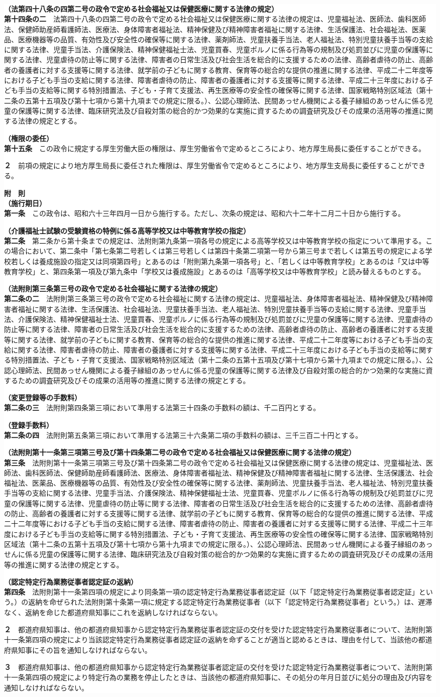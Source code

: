 **（法第四十八条の四第二号の政令で定める社会福祉又は保健医療に関する法律の規定）**  
**第十四条の二**　法第四十八条の四第二号の政令で定める社会福祉又は保健医療に関する法律の規定は、児童福祉法、医師法、歯科医師法、保健師助産師看護師法、医療法、身体障害者福祉法、精神保健及び精神障害者福祉に関する法律、生活保護法、社会福祉法、医薬品、医療機器等の品質、有効性及び安全性の確保等に関する法律、薬剤師法、児童扶養手当法、老人福祉法、特別児童扶養手当等の支給に関する法律、児童手当法、介護保険法、精神保健福祉士法、児童買春、児童ポルノに係る行為等の規制及び処罰並びに児童の保護等に関する法律、児童虐待の防止等に関する法律、障害者の日常生活及び社会生活を総合的に支援するための法律、高齢者虐待の防止、高齢者の養護者に対する支援等に関する法律、就学前の子どもに関する教育、保育等の総合的な提供の推進に関する法律、平成二十二年度等における子ども手当の支給に関する法律、障害者虐待の防止、障害者の養護者に対する支援等に関する法律、平成二十三年度における子ども手当の支給等に関する特別措置法、子ども・子育て支援法、再生医療等の安全性の確保等に関する法律、国家戦略特別区域法（第十二条の五第十五項及び第十七項から第十九項までの規定に限る。）、公認心理師法、民間あっせん機関による養子縁組のあっせんに係る児童の保護等に関する法律、臨床研究法及び自殺対策の総合的かつ効果的な実施に資するための調査研究及びその成果の活用等の推進に関する法律の規定とする。  
  
**（権限の委任）**  
**第十五条**　この政令に規定する厚生労働大臣の権限は、厚生労働省令で定めるところにより、地方厚生局長に委任することができる。  
  
**２**　前項の規定により地方厚生局長に委任された権限は、厚生労働省令で定めるところにより、地方厚生支局長に委任することができる。  
  
**附　則**  
**（施行期日）**  
**第一条**　この政令は、昭和六十三年四月一日から施行する。ただし、次条の規定は、昭和六十二年十二月二十日から施行する。  
  
**（介護福祉士試験の受験資格の特例に係る高等学校又は中等教育学校の指定）**  
**第二条**　第二条から第十条までの規定は、法附則第九条第一項各号の規定による高等学校又は中等教育学校の指定について準用する。この場合において、第二条中「第七条第二号若しくは第三号若しくは第四十条第二項第一号から第三号まで若しくは第五号の規定による学校若しくは養成施設の指定又は同項第四号」とあるのは「附則第九条第一項各号」と、「若しくは中等教育学校」とあるのは「又は中等教育学校」と、第四条第一項及び第九条中「学校又は養成施設」とあるのは「高等学校又は中等教育学校」と読み替えるものとする。  
  
**（法附則第三条第三号の政令で定める社会福祉に関する法律の規定）**  
**第二条の二**　法附則第三条第三号の政令で定める社会福祉に関する法律の規定は、児童福祉法、身体障害者福祉法、精神保健及び精神障害者福祉に関する法律、生活保護法、社会福祉法、児童扶養手当法、老人福祉法、特別児童扶養手当等の支給に関する法律、児童手当法、介護保険法、精神保健福祉士法、児童買春、児童ポルノに係る行為等の規制及び処罰並びに児童の保護等に関する法律、児童虐待の防止等に関する法律、障害者の日常生活及び社会生活を総合的に支援するための法律、高齢者虐待の防止、高齢者の養護者に対する支援等に関する法律、就学前の子どもに関する教育、保育等の総合的な提供の推進に関する法律、平成二十二年度等における子ども手当の支給に関する法律、障害者虐待の防止、障害者の養護者に対する支援等に関する法律、平成二十三年度における子ども手当の支給等に関する特別措置法、子ども・子育て支援法、国家戦略特別区域法（第十二条の五第十五項及び第十七項から第十九項までの規定に限る。）、公認心理師法、民間あっせん機関による養子縁組のあっせんに係る児童の保護等に関する法律及び自殺対策の総合的かつ効果的な実施に資するための調査研究及びその成果の活用等の推進に関する法律の規定とする。  
  
**（変更登録等の手数料）**  
**第二条の三**　法附則第四条第三項において準用する法第三十四条の手数料の額は、千二百円とする。  
  
**（登録手数料）**  
**第二条の四**　法附則第五条第三項において準用する法第三十六条第二項の手数料の額は、三千三百二十円とする。  
  
**（法附則第十一条第三項第三号及び第十四条第二号の政令で定める社会福祉又は保健医療に関する法律の規定）**  
**第三条**　法附則第十一条第三項第三号及び第十四条第二号の政令で定める社会福祉又は保健医療に関する法律の規定は、児童福祉法、医師法、歯科医師法、保健師助産師看護師法、医療法、身体障害者福祉法、精神保健及び精神障害者福祉に関する法律、生活保護法、社会福祉法、医薬品、医療機器等の品質、有効性及び安全性の確保等に関する法律、薬剤師法、児童扶養手当法、老人福祉法、特別児童扶養手当等の支給に関する法律、児童手当法、介護保険法、精神保健福祉士法、児童買春、児童ポルノに係る行為等の規制及び処罰並びに児童の保護等に関する法律、児童虐待の防止等に関する法律、障害者の日常生活及び社会生活を総合的に支援するための法律、高齢者虐待の防止、高齢者の養護者に対する支援等に関する法律、就学前の子どもに関する教育、保育等の総合的な提供の推進に関する法律、平成二十二年度等における子ども手当の支給に関する法律、障害者虐待の防止、障害者の養護者に対する支援等に関する法律、平成二十三年度における子ども手当の支給等に関する特別措置法、子ども・子育て支援法、再生医療等の安全性の確保等に関する法律、国家戦略特別区域法（第十二条の五第十五項及び第十七項から第十九項までの規定に限る。）、公認心理師法、民間あっせん機関による養子縁組のあっせんに係る児童の保護等に関する法律、臨床研究法及び自殺対策の総合的かつ効果的な実施に資するための調査研究及びその成果の活用等の推進に関する法律の規定とする。  
  
**（認定特定行為業務従事者認定証の返納）**  
**第四条**　法附則第十一条第四項の規定により同条第一項の認定特定行為業務従事者認定証（以下「認定特定行為業務従事者認定証」という。）の返納を命ぜられた法附則第十条第一項に規定する認定特定行為業務従事者（以下「認定特定行為業務従事者」という。）は、遅滞なく、返納を命じた都道府県知事にこれを返納しなければならない。  
  
**２**　都道府県知事は、他の都道府県知事から認定特定行為業務従事者認定証の交付を受けた認定特定行為業務従事者について、法附則第十一条第四項の規定により当該認定特定行為業務従事者認定証の返納を命ずることが適当と認めるときは、理由を付して、当該他の都道府県知事にその旨を通知しなければならない。  
  
**３**　都道府県知事は、他の都道府県知事から認定特定行為業務従事者認定証の交付を受けた認定特定行為業務従事者について、法附則第十一条第四項の規定により特定行為の業務を停止したときは、当該他の都道府県知事に、その処分の年月日並びに処分の理由及び内容を通知しなければならない。  
  